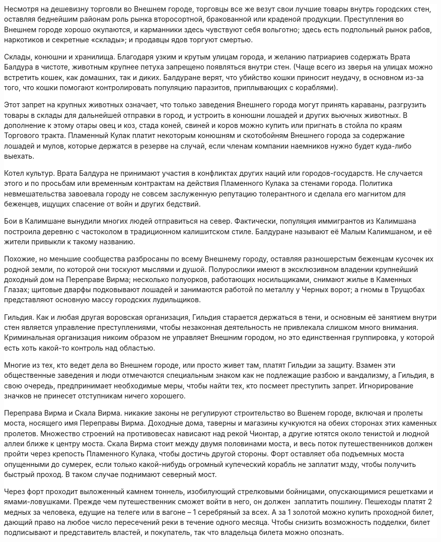 Несмотря на дешевизну торговли во Внешнем городе, торговцы все же везут свои лучшие товары внутрь городских стен, оставляя беднейшим районам роль рынка второсортной, бракованной или краденой продукции. Преступления во Внешнем городе хорошо окупаются, и карманники здесь чувствуют себя вольготно; здесь есть подпольный рынок рабов, наркотиков и секретные «склады»; и продавцы ядов торгуют смертью.

Склады, конюшни и хранилища. Благодаря узким и крутым улицам города, и желанию патриариев содержать Врата Балдура в чистоте, животным крупнее петуха запрещено появляться внутри стен. (Чаще всего из зверья на улицах можно встретить кошек, как домашних, так и диких. Балдуране верят, что убийство кошки приносит неудачу, в основном из-за того, что кошки помогают контролировать популяцию паразитов, приплывающих с кораблями).

Этот запрет на крупных животных означает, что только заведения Внешнего города могут принять караваны, разгрузить товары в склады для дальнейшей отправки в город, и устроить в конюшни лошадей и других вьючных животных. В дополнение к этому отары овец и коз, стада коней, свиней и коров можно купить или пригнать в стойла по краям Торгового тракта. Пламенный Кулак платит некоторым конюшням и скотобойням Внешнего города за содержание лошадей и мулов, которые держатся в резерве на случай, если членам компании наемников нужно будет куда-либо выехать.

Котел культур. Врата Балдура не принимают участия в конфликтах других наций или городов-государств. Не случается этого и по просьбам или временным контрактам на действия Пламенного Кулака за стенами города. Политика невмешательства завоевала городу не совсем заслуженную репутацию толерантного и сделала его магнитом для беженцев, ищущих спасение от войн и других бедствий.

Бои в Калимшане вынудили многих людей отправиться на север. Фактически, популяция иммигрантов из Калимшана построила деревню с частоколом в традиционном калишитском стиле. Балдуране называют её Малым Калимшаном, и её жители привыкли к такому названию.

Похожие, но меньшие сообщества разбросаны по всему Внешнему городу, оставляя разношерстым беженцам кусочек их родной земли, по которой они тоскуют мыслями и душой. Полурослики имеют в эксклюзивном владении крупнейший доходный дом на Переправе Вирма; несколько полуорков, работающих носильщиками, снимают жилье в Каменных Глазах; щитовые дварфы подковывают лошадей и занимаются работой по металлу у Черных ворот; а гномы в Трущобах представляют основную массу городских лудильщиков.

Гильдия. Как и любая другая воровская организация, Гильдия старается держаться в тени, и основным её занятием внутри стен является управление преступлениями, чтобы незаконная деятельность не привлекала слишком много внимания. Криминальная организация никоим образом не управляет Внешним городом, но это единственная группировка, у которой есть хоть какой-то контроль над областью.

Многие из тех, кто ведет дела во Внешнем городе, или просто живет там, платят Гильдии за защиту. Взамен эти общественные заведения и люди отмечаются специальным знаком как не подлежащие разбою и вандализму, а Гильдия, в свою очередь, предпринимает необходимые меры, чтобы найти тех, кто посмеет преступить запрет. Игнорирование значков не принесет отступникам ничего хорошего.

Переправа Вирма и Скала Вирма. никакие законы не регулируют строительство во Вшенем городе, включая и пролеты моста, носящего имя Переправы Вирма. Доходные дома, таверны и магазины кучкуются на обеих сторонах этих каменных пролетов. Множество строений на противовесах нависают над рекой Чионтар, а другие ютятся около тенистой и людной аллеи ближе к центру моста. Скала Вирма стоит между двумя половинами моста, и весь поток путешественников должен пройти через крепость Пламенного Кулака, чтобы достичь другой стороны. Форт оставляет оба подъемных моста опущенными до сумерек, если только какой-нибудь огромный купеческий корабль не заплатит мзду, чтобы получить быстрый проход. В таком случае поднимают северный мост.

Через форт проходит выложенный камнем тоннель, изобилующий стрелковыми бойницами, опускающимися решетками и ямами-ловушками. Прежде чем путешественник сможет войти в него, он должен  заплатить пошлину. Пешеходы платят 2 медных за человека, едущие на телеге или в вагоне – 1 серебряный за всех. А за 1 золотой можно купить проходной билет, дающий право на любое число пересечений реки в течение одного месяца. Чтобы снизить возможность подделки, билет подписывают и представитель властей, и покупатель, так что владельца билета можно опознать.
